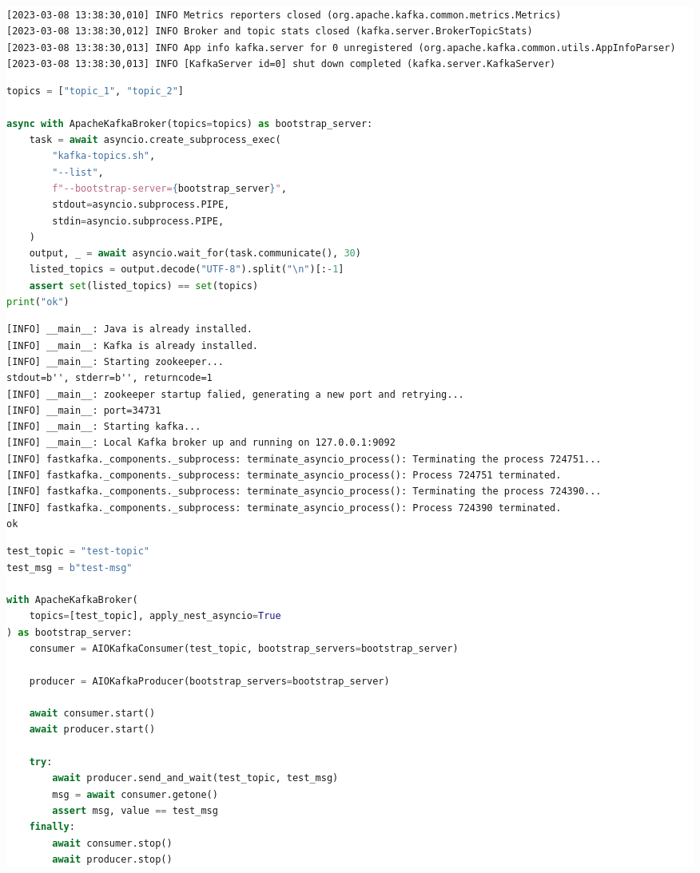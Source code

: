     [2023-03-08 13:38:30,010] INFO Metrics reporters closed (org.apache.kafka.common.metrics.Metrics)
    [2023-03-08 13:38:30,012] INFO Broker and topic stats closed (kafka.server.BrokerTopicStats)
    [2023-03-08 13:38:30,013] INFO App info kafka.server for 0 unregistered (org.apache.kafka.common.utils.AppInfoParser)
    [2023-03-08 13:38:30,013] INFO [KafkaServer id=0] shut down completed (kafka.server.KafkaServer)

``` python
topics = ["topic_1", "topic_2"]

async with ApacheKafkaBroker(topics=topics) as bootstrap_server:
    task = await asyncio.create_subprocess_exec(
        "kafka-topics.sh",
        "--list",
        f"--bootstrap-server={bootstrap_server}",
        stdout=asyncio.subprocess.PIPE,
        stdin=asyncio.subprocess.PIPE,
    )
    output, _ = await asyncio.wait_for(task.communicate(), 30)
    listed_topics = output.decode("UTF-8").split("\n")[:-1]
    assert set(listed_topics) == set(topics)
print("ok")
```

    [INFO] __main__: Java is already installed.
    [INFO] __main__: Kafka is already installed.
    [INFO] __main__: Starting zookeeper...
    stdout=b'', stderr=b'', returncode=1
    [INFO] __main__: zookeeper startup falied, generating a new port and retrying...
    [INFO] __main__: port=34731
    [INFO] __main__: Starting kafka...
    [INFO] __main__: Local Kafka broker up and running on 127.0.0.1:9092
    [INFO] fastkafka._components._subprocess: terminate_asyncio_process(): Terminating the process 724751...
    [INFO] fastkafka._components._subprocess: terminate_asyncio_process(): Process 724751 terminated.
    [INFO] fastkafka._components._subprocess: terminate_asyncio_process(): Terminating the process 724390...
    [INFO] fastkafka._components._subprocess: terminate_asyncio_process(): Process 724390 terminated.
    ok

``` python
test_topic = "test-topic"
test_msg = b"test-msg"

with ApacheKafkaBroker(
    topics=[test_topic], apply_nest_asyncio=True
) as bootstrap_server:
    consumer = AIOKafkaConsumer(test_topic, bootstrap_servers=bootstrap_server)

    producer = AIOKafkaProducer(bootstrap_servers=bootstrap_server)

    await consumer.start()
    await producer.start()

    try:
        await producer.send_and_wait(test_topic, test_msg)
        msg = await consumer.getone()
        assert msg, value == test_msg
    finally:
        await consumer.stop()
        await producer.stop()
```
